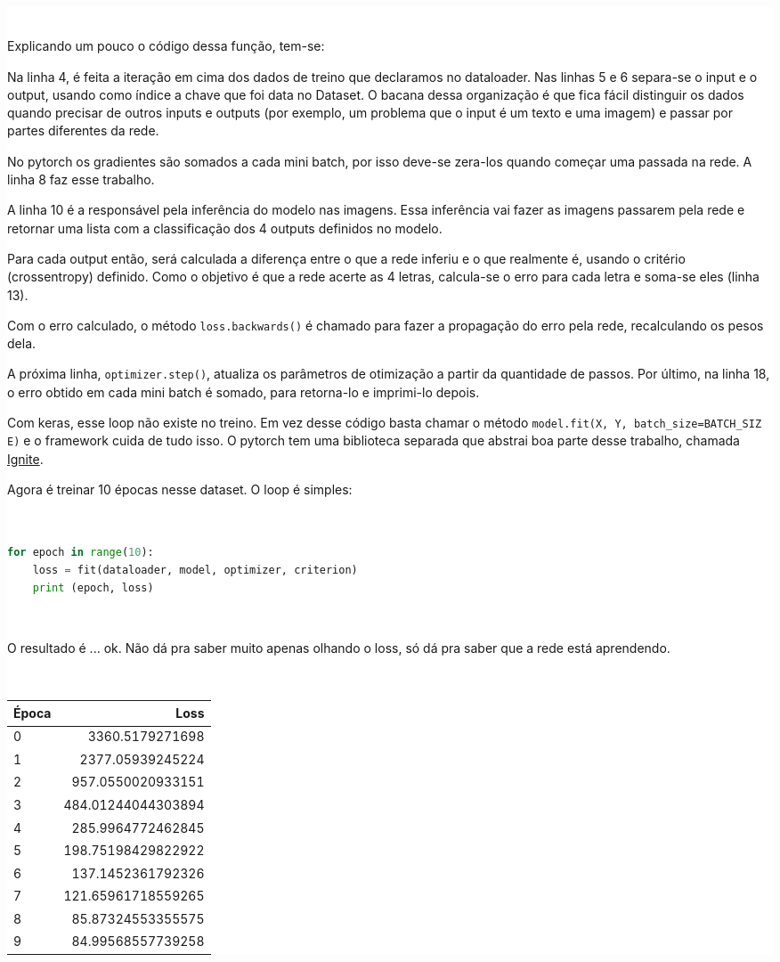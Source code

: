 <br />

Explicando um pouco o código dessa função, tem-se:

Na linha 4, é feita a iteração em cima dos dados de treino que declaramos no dataloader. Nas linhas 5 e 6 separa-se o input e o output, usando como índice a chave que foi data no Dataset. O bacana dessa organização é que fica fácil distinguir os dados quando precisar de outros inputs e outputs (por exemplo, um problema que o input é um texto e uma imagem) e passar por partes diferentes da rede.

No pytorch os gradientes são somados a cada mini batch, por isso deve-se zera-los quando começar uma passada na rede. A linha 8 faz esse trabalho.

A linha 10 é a responsável pela inferência do modelo nas imagens. Essa inferência vai fazer as imagens passarem pela rede e retornar uma lista com a classificação dos 4 outputs definidos no modelo.

Para cada output então, será calculada a diferença entre o que a rede inferiu e o que realmente é, usando o critério (crossentropy) definido. Como o objetivo é que a rede acerte as 4 letras, calcula-se o erro para cada letra e soma-se eles (linha 13).

Com o erro calculado, o método `loss.backwards()` é chamado para fazer a propagação do erro pela rede, recalculando os pesos dela.

A próxima linha, `optimizer.step()`, atualiza os parâmetros de otimização a partir da quantidade de passos. Por último, na linha 18, o erro obtido em cada mini batch é somado, para retorna-lo e imprimi-lo depois.

Com keras, esse loop não existe no treino. Em vez desse código basta chamar o método `model.fit(X, Y, batch_size=BATCH_SIZE)` e o framework cuida de tudo isso. O pytorch tem uma biblioteca separada que abstrai boa parte desse trabalho, chamada [Ignite](https://github.com/pytorch/ignite/).

Agora é treinar 10 épocas nesse dataset. O loop é simples:

<br />

```python
for epoch in range(10):
    loss = fit(dataloader, model, optimizer, criterion)
    print (epoch, loss)
```

<br />

O resultado é ... ok. Não dá pra saber muito apenas olhando o loss, só dá pra saber que a rede está aprendendo.

<br />

|Época|Loss|
|-----|----:|
|0| 3360.5179271698|
|1| 2377.05939245224|
|2| 957.0550020933151|
|3| 484.01244044303894|
|4| 285.9964772462845|
|5| 198.75198429822922|
|6| 137.1452361792326|
|7| 121.65961718559265|
|8| 85.87324553355575|
|9| 84.99568557739258|
